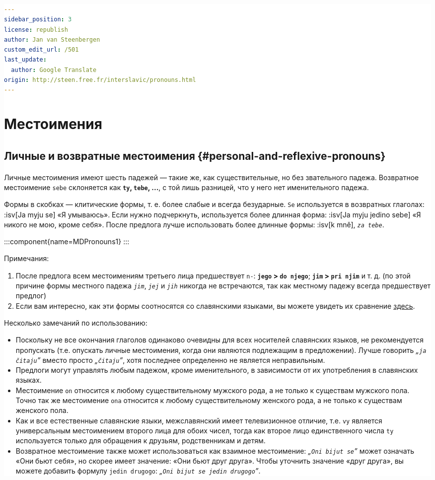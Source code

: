 ```yaml
---
sidebar_position: 3
license: republish
author: Jan van Steenbergen
custom_edit_url: /501
last_update:
  author: Google Translate
origin: http://steen.free.fr/interslavic/pronouns.html
---
```


# Местоимения

## Личные и возвратные местоимения \{#personal-and-reflexive-pronouns}

Личные местоимения имеют шесть падежей — такие же, как существительные, но без звательного падежа. Возвратное местоимение `sebe` склоняется как **`ty`, `tebe`, ...**, с той лишь разницей, что у него нет именительного падежа.

Формы в скобках — клитические формы, т. е. более слабые и всегда безударные. `Se` используется в возвратных глаголах: :isv[Ja myju se] «Я умываюсь». Если нужно подчеркнуть, используется более длинная форма: :isv[Ja myju jedino sebe] «Я никого не мою, кроме себя». После предлога лучше использовать более длинные формы: :isv[k mně], _`za tebe`_.

:::component{name=MDPronouns1}
:::

Примечания:

1. После предлога всем местоимениям третьего лица предшествует `n-`: **`jego` > `do njego`**; **`jim` > `pri njim`** и т. д. (по этой причине формы местного падежа _`jim`_, _`jej`_ и _`jih`_ никогда не встречаются, так как местному падежу всегда предшествует предлог)
2. Если вам интересно, как эти формы соотносятся со славянскими языками, вы можете увидеть их сравнение [здесь][1].

Несколько замечаний по использованию:

- Поскольку не все окончания глаголов одинаково очевидны для всех носителей славянских языков, не рекомендуется пропускать (т.е. опускать личные местоимения, когда они являются подлежащим в предложении). Лучше говорить _„`ja čitaju`”_ вместо просто _„`čitaju`”_, хотя последнее определенно не является неправильным.
- Предлоги могут управлять любым падежом, кроме именительного, в зависимости от их употребления в славянских языках.
- Местоимение `on` относится к любому существительному мужского рода, а не только к существам мужского пола. Точно так же местоимение `ona` относится к любому существительному женского рода, а не только к существам женского пола.
- Как и все естественные славянские языки, межславянский имеет телевизионное отличие, т.е. `vy` является универсальным местоимением второго лица для обоих чисел, тогда как второе лицо единственного числа `ty` используется только для обращения к друзьям, родственникам и детям.
- Возвратное местоимение также может использоваться как взаимное местоимение: _„`Oni bijut se`”_ может означать «Они бьют себя», но скорее имеет значение: «Они бьют друг друга». Чтобы уточнить значение «друг друга», вы можете добавить формулу `jedin drugogo`: _„`Oni bijut se jedin drugogo`”_.


[1]: http://steen.free.fr/interslavic/slavic_pronouns.html
[2]: #pronominal_adverbs